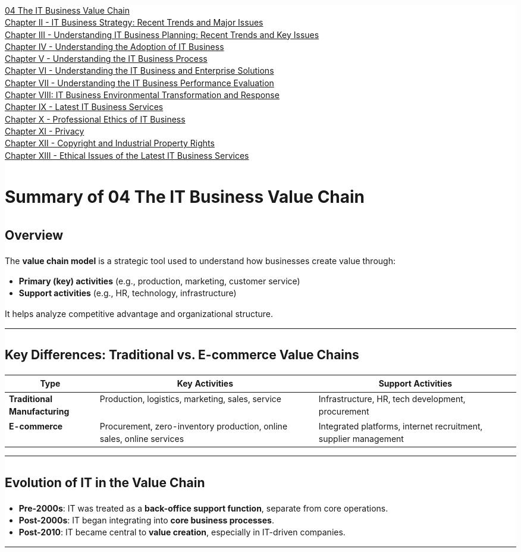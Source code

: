 [04 The IT Business Value Chain](#summary-of-04-the-it-business-value-chain)  
[Chapter II - IT Business Strategy: Recent Trends and Major Issues](#summary-of-chapter-II-it-business-strategy-recent-trends-and-major-issues)  
[Chapter III - Understanding IT Business Planning: Recent Trends and Key Issues](#summary-of-chapter-III-understanding-it-business-planning-recent-trends-and-key-issues)  
[Chapter IV - Understanding the Adoption of IT Business](#summary-of-chapter-IV-understanding-the-adoption-of-it-business)  
[Chapter V - Understanding the IT Business Process](#summary-of-chapter-V-understanding-the-it-business-process)  
[Chapter VI - Understanding the IT Business and Enterprise Solutions](#summary-of-chapter-VI-understanding-the-it-business-and-enterprise-solutions)  
[Chapter VII - Understanding the IT Business Performance Evaluation](#summary-of-chapter-VII-understanding-the-it-business-performance-evaluation)  
[Chapter VIII: IT Business Environmental Transformation and Response](#summary-of-chapter-VIII-it-business-environmental-transformation-and-response)  
[Chapter IX - Latest IT Business Services](#summary-of-chapter-IX-latest-it-business-services)  
[Chapter X - Professional Ethics of IT Business](#summary-of-chapter-x-professional-ethics-of-it-business)  
[Chapter XI - Privacy](#summary-of-chapter-XI-privacy)  
[Chapter XII - Copyright and Industrial Property Rights](#summary-of-chapter-XII-copyright-and-industrial-property-rights)  
[Chapter XIII - Ethical Issues of the Latest IT Business Services](#summary-of-chapter-XIII-ethical-issues-of-the-latest-it-business-services)

# Summary of 04 The IT Business Value Chain

## Overview

The **value chain model** is a strategic tool used to understand how businesses create value through:
- **Primary (key) activities** (e.g., production, marketing, customer service)
- **Support activities** (e.g., HR, technology, infrastructure)

It helps analyze competitive advantage and organizational structure.

---

## Key Differences: Traditional vs. E-commerce Value Chains

| Type                  | Key Activities                                 | Support Activities                          |
|-----------------------|--------------------------------------------------|---------------------------------------------|
| **Traditional Manufacturing** | Production, logistics, marketing, sales, service | Infrastructure, HR, tech development, procurement |
| **E-commerce**        | Procurement, zero-inventory production, online sales, online services | Integrated platforms, internet recruitment, supplier management |

---

## Evolution of IT in the Value Chain

- **Pre-2000s**: IT was treated as a **back-office support function**, separate from core operations.
- **Post-2000s**: IT began integrating into **core business processes**.
- **Post-2010**: IT became central to **value creation**, especially in IT-driven companies.

---